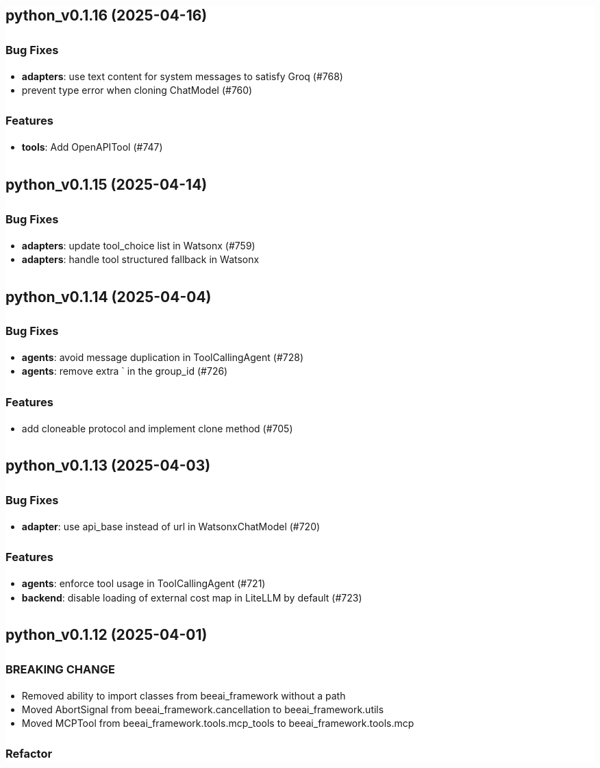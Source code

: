 ## python_v0.1.16 (2025-04-16)

### Bug Fixes

- **adapters**: use text content for system messages to satisfy Groq (#768)
- prevent type error when cloning ChatModel (#760)

### Features

- **tools**: Add OpenAPITool (#747)

## python_v0.1.15 (2025-04-14)

### Bug Fixes

- **adapters**: update tool_choice list in Watsonx (#759)
- **adapters**: handle tool structured fallback in Watsonx

## python_v0.1.14 (2025-04-04)

### Bug Fixes

- **agents**: avoid message duplication in ToolCallingAgent (#728)
- **agents**: remove extra ` in the group_id (#726)

### Features

- add cloneable protocol and implement clone method (#705)

## python_v0.1.13 (2025-04-03)

### Bug Fixes

- **adapter**: use api_base instead of url in WatsonxChatModel (#720)

### Features

- **agents**: enforce tool usage in ToolCallingAgent (#721)
- **backend**: disable loading of external cost map in LiteLLM by default (#723)

## python_v0.1.12 (2025-04-01)

### BREAKING CHANGE

- Removed ability to import classes from beeai_framework without a path
- Moved AbortSignal from beeai_framework.cancellation to beeai_framework.utils
- Moved MCPTool from beeai_framework.tools.mcp_tools to beeai_framework.tools.mcp

### Refactor

